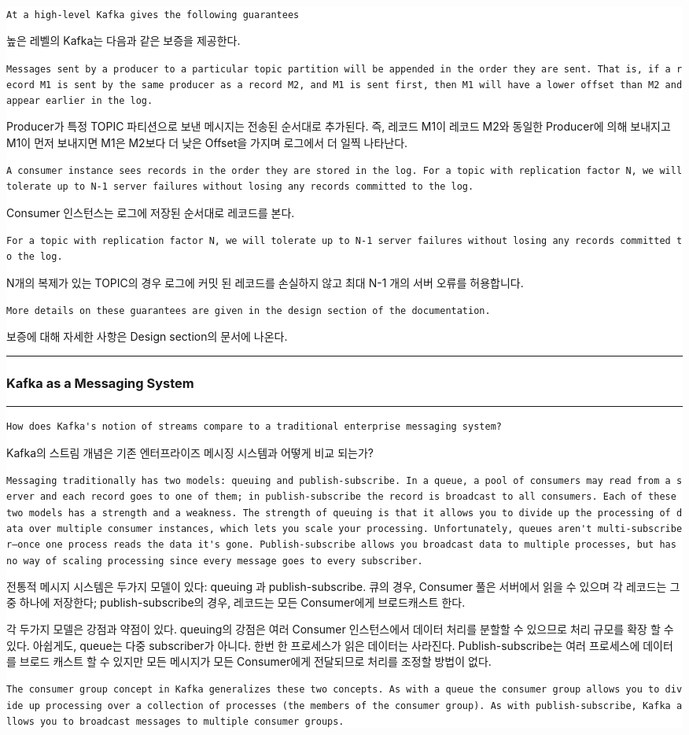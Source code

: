 
`At a high-level Kafka gives the following guarantees`

높은 레벨의 Kafka는 다음과 같은 보증을 제공한다.

`Messages sent by a producer to a particular topic partition will be appended in the order they are sent. That is, if a record M1 is sent by the same producer as a record M2, and M1 is sent first, then M1 will have a lower offset than M2 and appear earlier in the log.`

Producer가 특정 TOPIC 파티션으로 보낸 메시지는 전송된 순서대로 추가된다. 즉, 레코드 M1이 레코드 M2와 동일한 Producer에 의해 보내지고 M1이 먼저 보내지면 M1은 M2보다 더 낮은 Offset을 가지며 로그에서 더 일찍 나타난다.

`A consumer instance sees records in the order they are stored in the log.
For a topic with replication factor N, we will tolerate up to N-1 server failures without losing any records committed to the log.`

Consumer 인스턴스는 로그에 저장된 순서대로 레코드를 본다.

`For a topic with replication factor N, we will tolerate up to N-1 server failures without losing any records committed to the log.`

N개의 복제가 있는 TOPIC의 경우 로그에 커밋 된 레코드를 손실하지 않고 최대 N-1 개의 서버 오류를 허용합니다.

`More details on these guarantees are given in the design section of the documentation.`

보증에 대해 자세한 사항은 Design section의 문서에 나온다.

---

### Kafka as a Messaging System

---

`How does Kafka's notion of streams compare to a traditional enterprise messaging system?`

Kafka의 스트림 개념은 기존 엔터프라이즈 메시징 시스템과 어떻게 비교 되는가?

`Messaging traditionally has two models: queuing and publish-subscribe. In a queue, a pool of consumers may read from a server and each record goes to one of them; in publish-subscribe the record is broadcast to all consumers. Each of these two models has a strength and a weakness. The strength of queuing is that it allows you to divide up the processing of data over multiple consumer instances, which lets you scale your processing. Unfortunately, queues aren't multi-subscriber—once one process reads the data it's gone. Publish-subscribe allows you broadcast data to multiple processes, but has no way of scaling processing since every message goes to every subscriber.`

전통적 메시지 시스템은 두가지 모델이 있다: queuing 과 publish-subscribe.
큐의 경우, Consumer 풀은 서버에서 읽을 수 있으며 각 레코드는 그 중 하나에 저장한다; publish-subscribe의 경우, 레코드는 모든 Consumer에게 브로드캐스트 한다.

각 두가지 모델은 강점과 약점이 있다. queuing의 강점은 여러 Consumer 인스턴스에서 데이터 처리를 분할할 수 있으므로 처리 규모를 확장 할 수 있다.
아쉽게도, queue는 다중 subscriber가 아니다. 한번 한 프로세스가 읽은 데이터는 사라진다.
Publish-subscribe는 여러 프로세스에 데이터를 브로드 캐스트 할 수 있지만 모든 메시지가 모든 Consumer에게 전달되므로 처리를 조정할 방법이 없다.


`The consumer group concept in Kafka generalizes these two concepts. As with a queue the consumer group allows you to divide up processing over a collection of processes (the members of the consumer group). As with publish-subscribe, Kafka allows you to broadcast messages to multiple consumer groups.`
